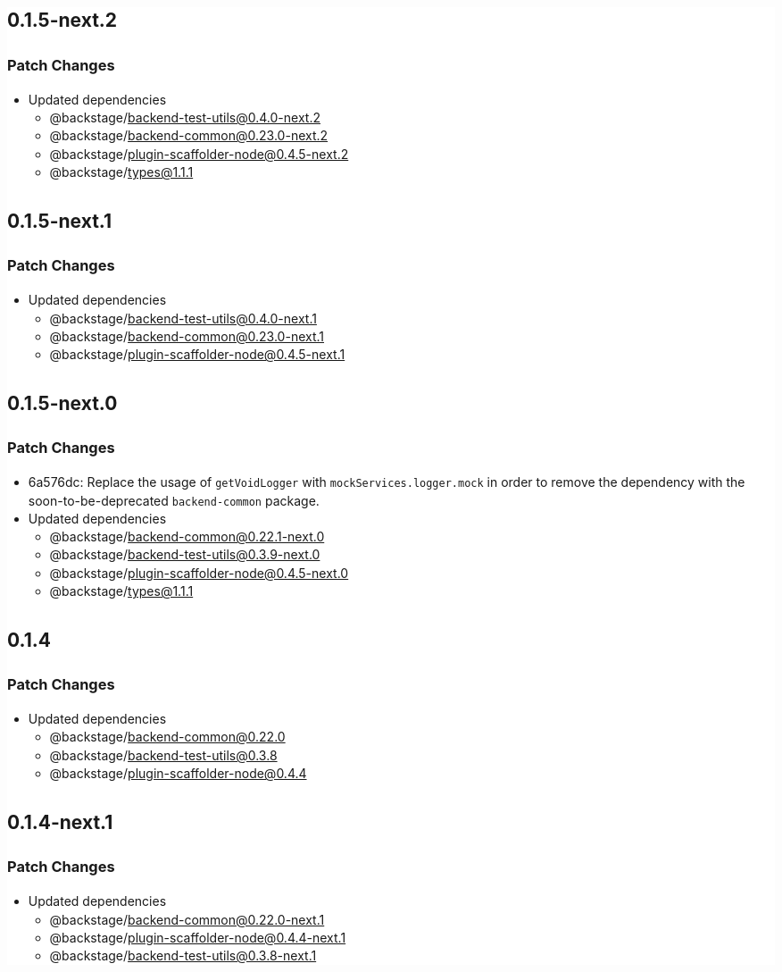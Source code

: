 ## 0.1.5-next.2

### Patch Changes

- Updated dependencies
  - @backstage/backend-test-utils@0.4.0-next.2
  - @backstage/backend-common@0.23.0-next.2
  - @backstage/plugin-scaffolder-node@0.4.5-next.2
  - @backstage/types@1.1.1

## 0.1.5-next.1

### Patch Changes

- Updated dependencies
  - @backstage/backend-test-utils@0.4.0-next.1
  - @backstage/backend-common@0.23.0-next.1
  - @backstage/plugin-scaffolder-node@0.4.5-next.1

## 0.1.5-next.0

### Patch Changes

- 6a576dc: Replace the usage of `getVoidLogger` with `mockServices.logger.mock` in order to remove the dependency with the soon-to-be-deprecated `backend-common` package.
- Updated dependencies
  - @backstage/backend-common@0.22.1-next.0
  - @backstage/backend-test-utils@0.3.9-next.0
  - @backstage/plugin-scaffolder-node@0.4.5-next.0
  - @backstage/types@1.1.1

## 0.1.4

### Patch Changes

- Updated dependencies
  - @backstage/backend-common@0.22.0
  - @backstage/backend-test-utils@0.3.8
  - @backstage/plugin-scaffolder-node@0.4.4

## 0.1.4-next.1

### Patch Changes

- Updated dependencies
  - @backstage/backend-common@0.22.0-next.1
  - @backstage/plugin-scaffolder-node@0.4.4-next.1
  - @backstage/backend-test-utils@0.3.8-next.1
